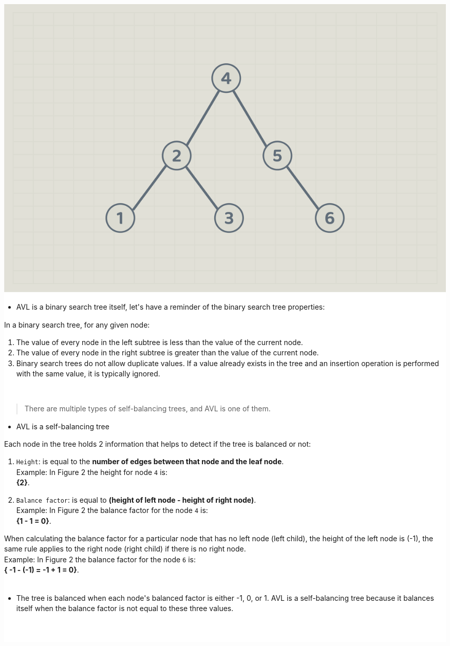 <img width="910" alt="AVL" src="https://github.com/SAFCSP-Team/data-structures-and-algorithms-bootcamp/blob/main/data-structures-and-algorithms-103/01-data-structures/04-avl/Images/fig-2.png">


- AVL is a binary search tree itself, let's have a reminder of the binary search tree properties:    
       
In a binary search tree, for any given node:   
1. The value of every node in the left subtree is less than the value of the current node.     
2. The value of every node in the right subtree is greater than the value of the current node.    
3. Binary search trees do not allow duplicate values. If a value already exists in the tree and an insertion operation is performed with the same value, it is typically ignored.
<br/>

> There are multiple types of self-balancing trees, and AVL is one of them. 
- AVL is a self-balancing tree

Each node in the tree holds 2 information that helps to detect if the tree is balanced or not:   
1. `Height`: is equal to the **number of edges between that node and the leaf node**.    
Example: In Figure 2 the height for node `4` is:   
**{2}**.   
   
3. `Balance factor`: is equal to **(height of left node - height of right node)**.   
Example: In Figure 2 the balance factor for the node `4` is:   
**{1 - 1 = 0}**.   

When calculating the balance factor for a particular node that has no left node (left child), the height of the left node is (-1), the same rule applies to the right node (right child) if there is no right node.   
Example: In Figure 2 the balance factor for the node `6` is:   
**{ -1 - (-1) = -1 + 1 = 0}**.    
<br/>
- The tree is balanced when each node's balanced factor is either -1, 0, or 1. AVL is a self-balancing tree because it balances itself when the balance factor is not equal to these three values.     
<br/>
<br/>
